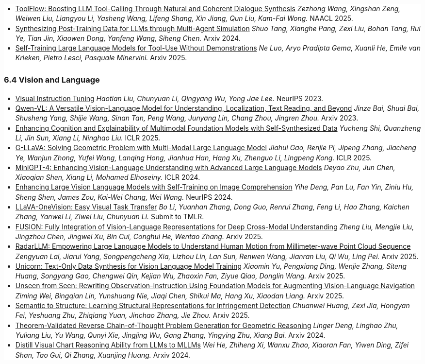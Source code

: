 - [ToolFlow: Boosting LLM Tool-Calling Through Natural and Coherent Dialogue Synthesis](https://arxiv.org/abs/2410.18447) *Zezhong Wang, Xingshan Zeng, Weiwen Liu, Liangyou Li, Yasheng Wang, Lifeng Shang, Xin Jiang, Qun Liu, Kam-Fai Wong.* NAACL 2025.
- [Synthesizing Post-Training Data for LLMs through Multi-Agent Simulation](https://arxiv.org/abs/2410.14251) *Shuo Tang, Xianghe Pang, Zexi Liu, Bohan Tang, Rui Ye, Tian Jin, Xiaowen Dong, Yanfeng Wang, Siheng Chen.* Arxiv 2024.
- [Self-Training Large Language Models for Tool-Use Without Demonstrations](https://arxiv.org/abs/2502.05867) *Ne Luo, Aryo Pradipta Gema, Xuanli He, Emile van Krieken, Pietro Lesci, Pasquale Minervini.* Arxiv 2025.


### **6.4 Vision and Language**

- [Visual Instruction Tuning](https://arxiv.org/abs/2304.08485) *Haotian Liu, Chunyuan Li, Qingyang Wu, Yong Jae Lee.* NeurIPS 2023.
- [Qwen-VL: A Versatile Vision-Language Model for Understanding, Localization, Text Reading, and Beyond](https://arxiv.org/abs/2308.12966) *Jinze Bai, Shuai Bai, Shusheng Yang, Shijie Wang, Sinan Tan, Peng Wang, Junyang Lin, Chang Zhou, Jingren Zhou.* Arxiv 2023.
- [Enhancing Cognition and Explainability of Multimodal Foundation Models with Self-Synthesized Data](https://openreview.net/forum?id=lHbLpwbEyt) *Yucheng Shi, Quanzheng Li, Jin Sun, Xiang Li, Ninghao Liu.* ICLR 2025.
- [G-LLaVA: Solving Geometric Problem with Multi-Modal Large Language Model](https://arxiv.org/abs/2312.11370) *Jiahui Gao, Renjie Pi, Jipeng Zhang, Jiacheng Ye, Wanjun Zhong, Yufei Wang, Lanqing Hong, Jianhua Han, Hang Xu, Zhenguo Li, Lingpeng Kong.* ICLR 2025.
- [MiniGPT-4: Enhancing Vision-Language Understanding with Advanced Large Language Models](https://arxiv.org/abs/2304.10592) *Deyao Zhu, Jun Chen, Xiaoqian Shen, Xiang Li, Mohamed Elhoseiny.* ICLR 2024.
- [Enhancing Large Vision Language Models with Self-Training on Image Comprehension](https://arxiv.org/abs/2405.19716) *Yihe Deng, Pan Lu, Fan Yin, Ziniu Hu, Sheng Shen, James Zou, Kai-Wei Chang, Wei Wang.* NeurIPS 2024.
- [LLaVA-OneVision: Easy Visual Task Transfer](https://arxiv.org/abs/2408.03326) *Bo Li, Yuanhan Zhang, Dong Guo, Renrui Zhang, Feng Li, Hao Zhang, Kaichen Zhang, Yanwei Li, Ziwei Liu, Chunyuan Li.* Submit to TMLR.
- [FUSION: Fully Integration of Vision-Language Representations for Deep Cross-Modal Understanding](https://arxiv.org/abs/2504.09925) *Zheng Liu, Mengjie Liu, Jingzhou Chen, Jingwei Xu, Bin Cui, Conghui He, Wentao Zhang.* Arxiv 2025.
- [RadarLLM: Empowering Large Language Models to Understand Human Motion from Millimeter-wave Point Cloud Sequence](https://arxiv.org/abs/2504.09862) *Zengyuan Lai, Jiarui Yang, Songpengcheng Xia, Lizhou Lin, Lan Sun, Renwen Wang, Jianran Liu, Qi Wu, Ling Pei.* Arxiv 2025.
- [Unicorn: Text-Only Data Synthesis for Vision Language Model Training](https://arxiv.org/abs/2503.22655) *Xiaomin Yu, Pengxiang Ding, Wenjie Zhang, Siteng Huang, Songyang Gao, Chengwei Qin, Kejian Wu, Zhaoxin Fan, Ziyue Qiao, Donglin Wang.* Arxiv 2025.
- [Unseen from Seen: Rewriting Observation-Instruction Using Foundation Models for Augmenting Vision-Language Navigation](https://arxiv.org/abs/2503.18065) *Ziming Wei, Bingqian Lin, Yunshuang Nie, Jiaqi Chen, Shikui Ma, Hang Xu, Xiaodan Liang.* Arxiv 2025.
- [Semantic to Structure: Learning Structural Representations for Infringement Detection](https://arxiv.org/abs/2502.07323) *Chuanwei Huang, Zexi Jia, Hongyan Fei, Yeshuang Zhu, Zhiqiang Yuan, Jinchao Zhang, Jie Zhou.* Arxiv 2025.
- [Theorem-Validated Reverse Chain-of-Thought Problem Generation for Geometric Reasoning](https://arxiv.org/abs/2410.17885) *Linger Deng, Linghao Zhu, Yuliang Liu, Yu Wang, Qunyi Xie, Jingjing Wu, Gang Zhang, Yingying Zhu, Xiang Bai.* Arxiv 2024.
- [Distill Visual Chart Reasoning Ability from LLMs to MLLMs](https://arxiv.org/abs/2410.18798) *Wei He, Zhiheng Xi, Wanxu Zhao, Xiaoran Fan, Yiwen Ding, Zifei Shan, Tao Gui, Qi Zhang, Xuanjing Huang.* Arxiv 2024.
